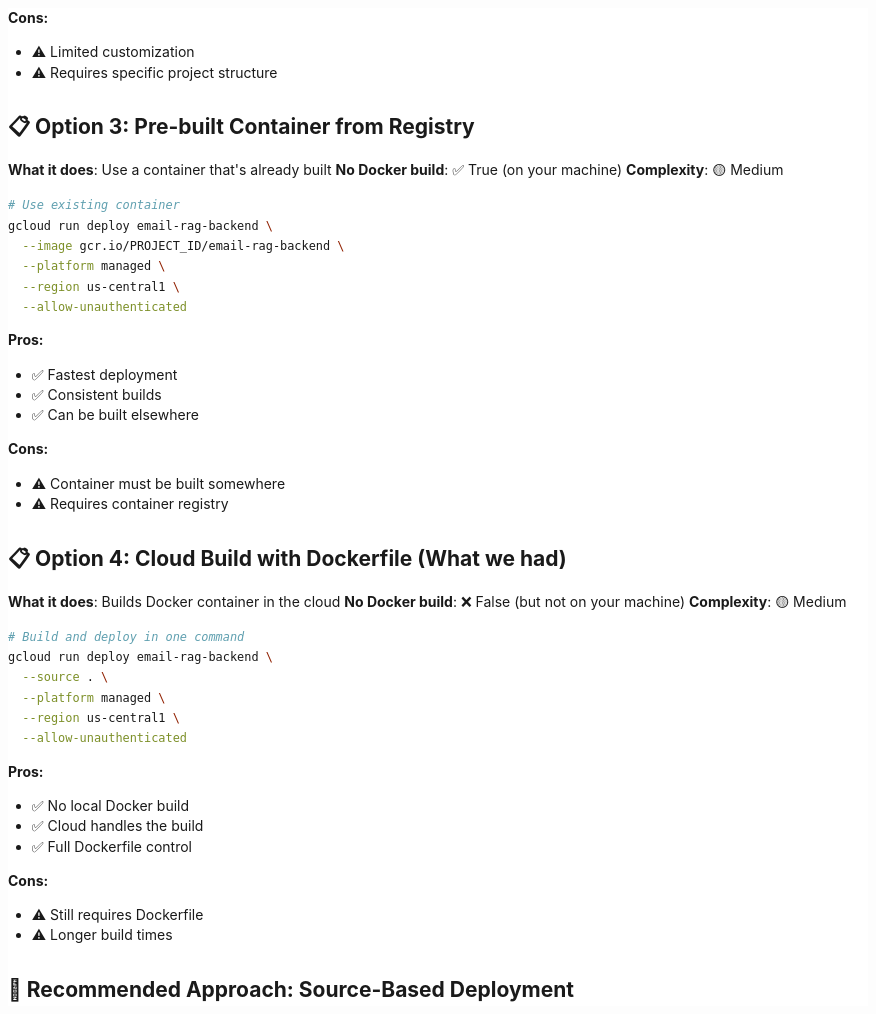 **Cons:**
- ⚠️ Limited customization
- ⚠️ Requires specific project structure

## 📋 **Option 3: Pre-built Container from Registry**

**What it does**: Use a container that's already built
**No Docker build**: ✅ True (on your machine)
**Complexity**: 🟡 Medium

```bash
# Use existing container
gcloud run deploy email-rag-backend \
  --image gcr.io/PROJECT_ID/email-rag-backend \
  --platform managed \
  --region us-central1 \
  --allow-unauthenticated
```

**Pros:**
- ✅ Fastest deployment
- ✅ Consistent builds
- ✅ Can be built elsewhere

**Cons:**
- ⚠️ Container must be built somewhere
- ⚠️ Requires container registry

## 📋 **Option 4: Cloud Build with Dockerfile (What we had)**

**What it does**: Builds Docker container in the cloud
**No Docker build**: ❌ False (but not on your machine)
**Complexity**: 🟡 Medium

```bash
# Build and deploy in one command
gcloud run deploy email-rag-backend \
  --source . \
  --platform managed \
  --region us-central1 \
  --allow-unauthenticated
```

**Pros:**
- ✅ No local Docker build
- ✅ Cloud handles the build
- ✅ Full Dockerfile control

**Cons:**
- ⚠️ Still requires Dockerfile
- ⚠️ Longer build times

## 🎯 **Recommended Approach: Source-Based Deployment**
